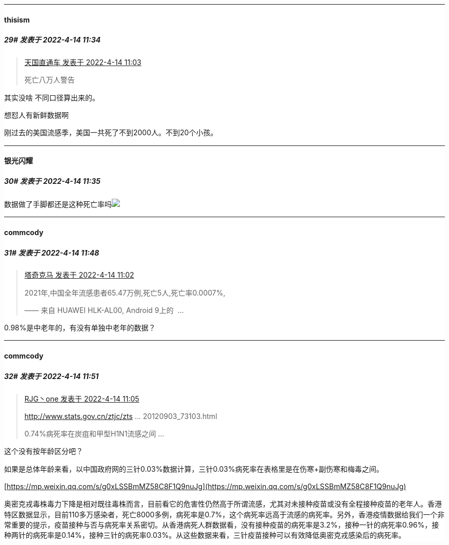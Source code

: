 *****

####  thisism  
##### 29#       发表于 2022-4-14 11:34

<blockquote><a href="httphttps://bbs.saraba1st.com/2b/forum.php?mod=redirect&amp;goto=findpost&amp;pid=55445712&amp;ptid=2064434" target="_blank">天国直通车 发表于 2022-4-14 11:03</a>

死亡八万人警告</blockquote>
其实没啥 不同口径算出来的。

想怼人有新鲜数据啊

刚过去的美国流感季，美国一共死了不到2000人。不到20个小孩。

*****

####  银光闪耀  
##### 30#       发表于 2022-4-14 11:35

数据做了手脚都还是这种死亡率吗<img src="https://static.saraba1st.com/image/smiley/face2017/001.png" referrerpolicy="no-referrer">



*****

####  commcody  
##### 31#       发表于 2022-4-14 11:48

<blockquote><a href="httphttps://bbs.saraba1st.com/2b/forum.php?mod=redirect&amp;goto=findpost&amp;pid=55445701&amp;ptid=2064434" target="_blank">塔奇克马 发表于 2022-4-14 11:02</a>

2021年,中国全年流感患者65.47万例,死亡5人,死亡率0.0007%,

—— 来自 HUAWEI HLK-AL00, Android 9上的  ...</blockquote>
0.98%是中老年的，有没有单独中老年的数据？

*****

####  commcody  
##### 32#       发表于 2022-4-14 11:51

<blockquote><a href="httphttps://bbs.saraba1st.com/2b/forum.php?mod=redirect&amp;goto=findpost&amp;pid=55445736&amp;ptid=2064434" target="_blank">RJG丶one 发表于 2022-4-14 11:05</a>

http://www.stats.gov.cn/ztjc/zts ... 20120903_73103.html

0.74%病死率在炭疽和甲型H1N1流感之间 ...</blockquote>
这个没有按年龄区分吧？

如果是总体年龄来看，以中国政府网的三针0.03%数据计算，三针0.03%病死率在表格里是在伤寒+副伤寒和梅毒之间。

[https://mp.weixin.qq.com/s/g0xLSSBmMZ58C8F1Q9nuJg](https://mp.weixin.qq.com/s/g0xLSSBmMZ58C8F1Q9nuJg)

奥密克戎毒株毒力下降是相对既往毒株而言，目前看它的危害性仍然高于所谓流感，尤其对未接种疫苗或没有全程接种疫苗的老年人。香港特区数据显示，目前110多万感染者，死亡8000多例，病死率是0.7%，这个病死率远高于流感的病死率。另外，香港疫情数据给我们一个非常重要的提示，疫苗接种与否与病死率关系密切。从香港病死人群数据看，没有接种疫苗的病死率是3.2%，接种一针的病死率0.96%，接种两针的病死率是0.14%，接种三针的病死率0.03%。从这些数据来看，三针疫苗接种可以有效降低奥密克戎感染后的病死率。
